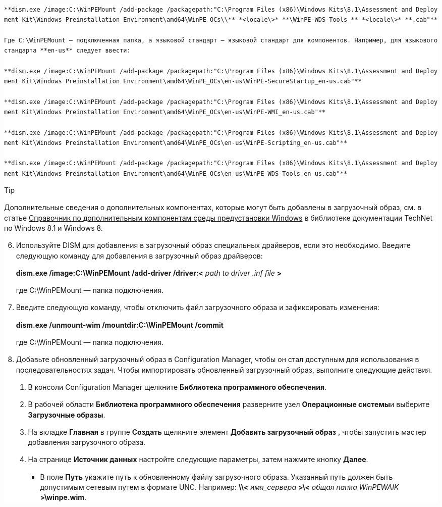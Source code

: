     **dism.exe /image:C:\WinPEMount /add-package /packagepath:"C:\Program Files (x86)\Windows Kits\8.1\Assessment and Deployment Kit\Windows Preinstallation Environment\amd64\WinPE_OCs\\** *<locale\>* **\WinPE-WDS-Tools_** *<locale\>* **.cab"**  

    Где C:\WinPEMount — подключенная папка, а языковой стандарт — языковой стандарт для компонентов. Например, для языкового стандарта **en-us** следует ввести:  

    **dism.exe /image:C:\WinPEMount /add-package /packagepath:"C:\Program Files (x86)\Windows Kits\8.1\Assessment and Deployment Kit\Windows Preinstallation Environment\amd64\WinPE_OCs\en-us\WinPE-SecureStartup_en-us.cab"**  

    **dism.exe /image:C:\WinPEMount /add-package /packagepath:"C:\Program Files (x86)\Windows Kits\8.1\Assessment and Deployment Kit\Windows Preinstallation Environment\amd64\WinPE_OCs\en-us\WinPE-WMI_en-us.cab"**  

    **dism.exe /image:C:\WinPEMount /add-package /packagepath:"C:\Program Files (x86)\Windows Kits\8.1\Assessment and Deployment Kit\Windows Preinstallation Environment\amd64\WinPE_OCs\en-us\WinPE-Scripting_en-us.cab"**  

    **dism.exe /image:C:\WinPEMount /add-package /packagepath:"C:\Program Files (x86)\Windows Kits\8.1\Assessment and Deployment Kit\Windows Preinstallation Environment\amd64\WinPE_OCs\en-us\WinPE-WDS-Tools_en-us.cab"**  

   > [!TIP]
   >  Дополнительные сведения о дополнительных компонентах, которые могут быть добавлены в загрузочный образ, см. в статье [Справочник по дополнительным компонентам среды предустановки Windows](https://technet.microsoft.com/library/hh824926.aspx) в библиотеке документации TechNet по Windows 8.1 и Windows 8.  

6. Используйте DISM для добавления в загрузочный образ специальных драйверов, если это необходимо. Введите следующую команду для добавления в загрузочный образ драйверов:  

    **dism.exe /image:C:\WinPEMount /add-driver /driver:<** *path to driver .inf file* **>**  

    где C:\WinPEMount — папка подключения.  

7. Введите следующую команду, чтобы отключить файл загрузочного образа и зафиксировать изменения:  

    **dism.exe /unmount-wim /mountdir:C:\WinPEMount /commit**  

    где C:\WinPEMount — папка подключения.  

8. Добавьте обновленный загрузочный образ в Configuration Manager, чтобы он стал доступным для использования в последовательностях задач. Чтобы импортировать обновленный загрузочный образ, выполните следующие действия.  

   1. В консоли Configuration Manager щелкните **Библиотека программного обеспечения**.  

   2. В рабочей области **Библиотека программного обеспечения** разверните узел **Операционные системы**и выберите **Загрузочные образы**.  

   3. На вкладке **Главная** в группе **Создать** щелкните элемент **Добавить загрузочный образ** , чтобы запустить мастер добавления загрузочного образа.  

   4. На странице **Источник данных** настройте следующие параметры, затем нажмите кнопку **Далее**.  

      - В поле **Путь** укажите путь к обновленному файлу загрузочного образа. Указанный путь должен быть допустимым сетевым путем в формате UNC. Например: **\\\\<** <em>имя_сервера</em> **>\\<** <em>общая папка WinPEWAIK</em> **>\winpe.wim**.  
